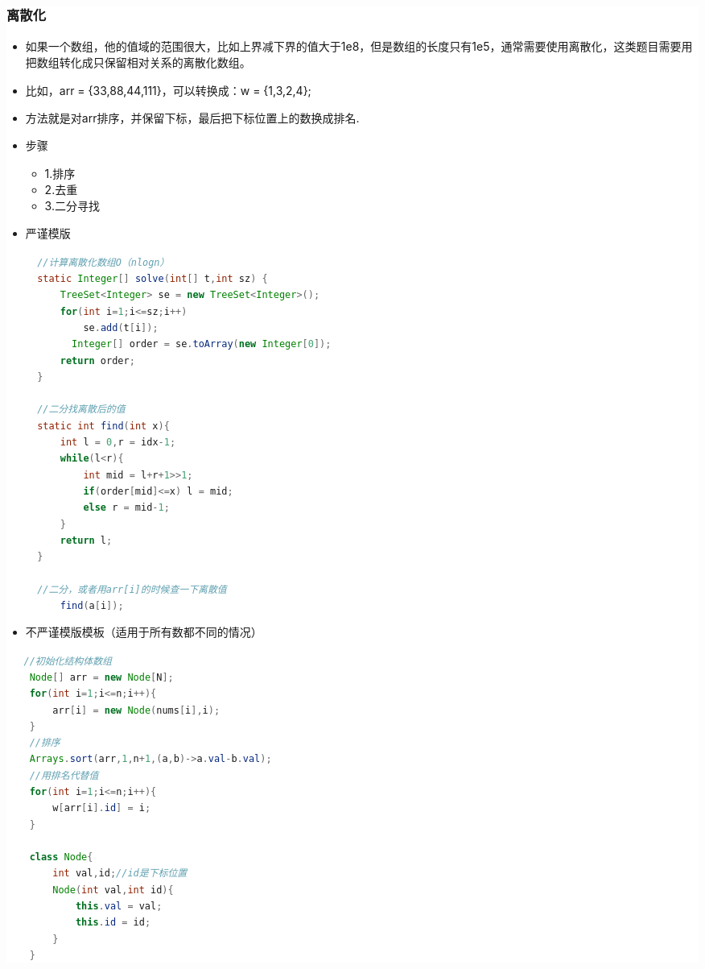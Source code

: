 ```java
```



### 离散化

- 如果一个数组，他的值域的范围很大，比如上界减下界的值大于1e8，但是数组的长度只有1e5，通常需要使用离散化，这类题目需要用把数组转化成只保留相对关系的离散化数组。

- 比如，arr = {33,88,44,111}，可以转换成：w = {1,3,2,4};

- 方法就是对arr排序，并保留下标，最后把下标位置上的数换成排名.

- 步骤
  - 1.排序
  - 2.去重
  - 3.二分寻找

- 严谨模版

  ```java
  	//计算离散化数组O（nlogn）
  	static Integer[] solve(int[] t,int sz) {
  		TreeSet<Integer> se = new TreeSet<Integer>();
  		for(int i=1;i<=sz;i++)
  			se.add(t[i]);
          Integer[] order = se.toArray(new Integer[0]);
   		return order;
  	}
  
  	//二分找离散后的值
  	static int find(int x){
  	    int l = 0,r = idx-1;
  	    while(l<r){
  	        int mid = l+r+1>>1;
  	        if(order[mid]<=x) l = mid;
  	        else r = mid-1;
  	    }
  	    return l;
  	}
  
  	//二分，或者用arr[i]的时候查一下离散值
  		find(a[i]);
  ```

  

- 不严谨模版模板（适用于所有数都不同的情况）

```java
   //初始化结构体数组
    Node[] arr = new Node[N];
    for(int i=1;i<=n;i++){
        arr[i] = new Node(nums[i],i);
    }
    //排序
    Arrays.sort(arr,1,n+1,(a,b)->a.val-b.val);
    //用排名代替值
    for(int i=1;i<=n;i++){
        w[arr[i].id] = i;
    }

    class Node{
        int val,id;//id是下标位置
        Node(int val,int id){
            this.val = val;
            this.id = id;
        }
    }
```